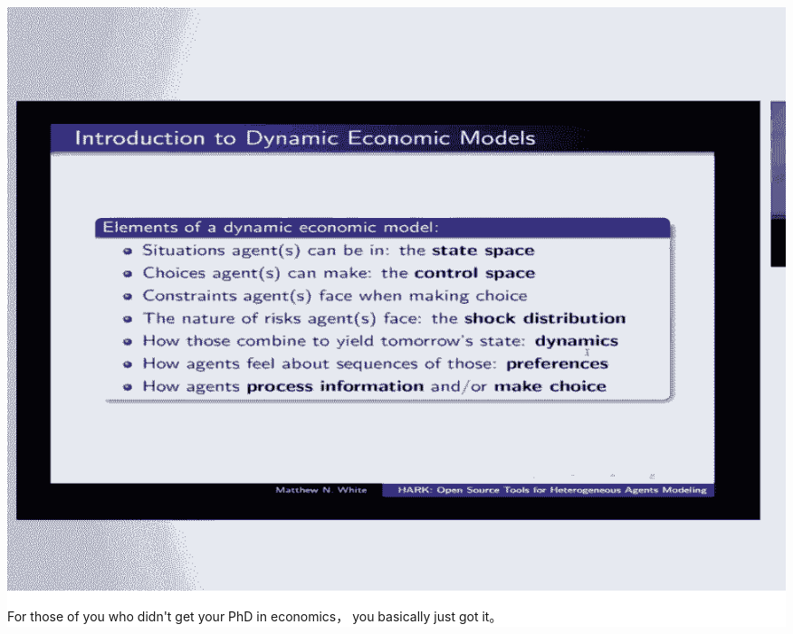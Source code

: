 ![](img/9ea5c2cb03436ef757c558f33faae725_29.png)

 For those of you who didn't get your PhD in economics， you basically just got it。


